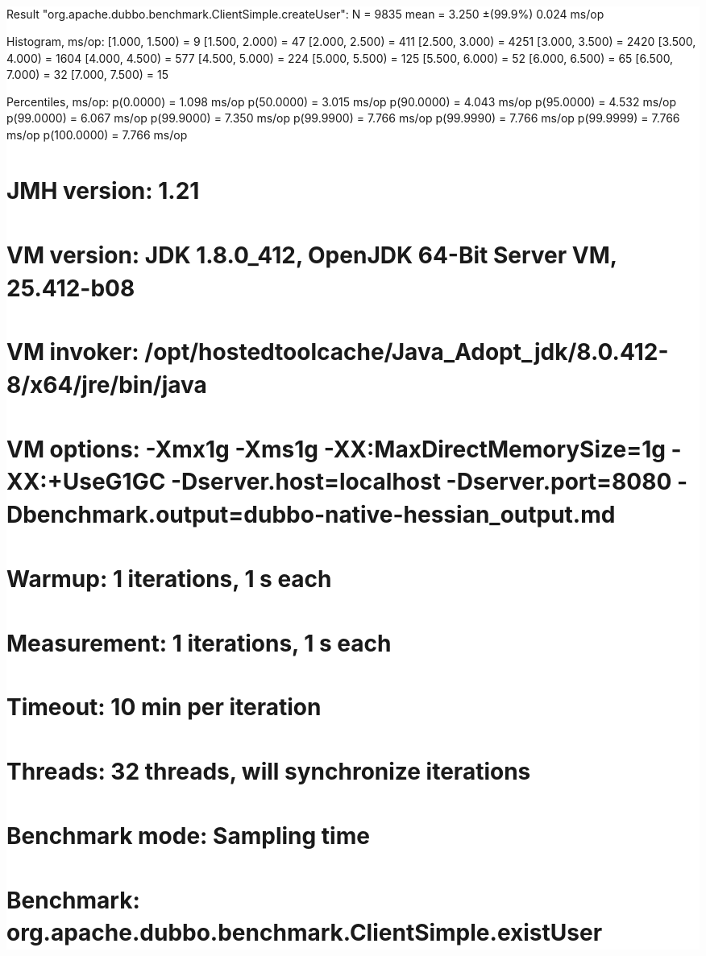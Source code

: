 

Result "org.apache.dubbo.benchmark.ClientSimple.createUser":
  N = 9835
  mean =      3.250 ±(99.9%) 0.024 ms/op

  Histogram, ms/op:
    [1.000, 1.500) = 9 
    [1.500, 2.000) = 47 
    [2.000, 2.500) = 411 
    [2.500, 3.000) = 4251 
    [3.000, 3.500) = 2420 
    [3.500, 4.000) = 1604 
    [4.000, 4.500) = 577 
    [4.500, 5.000) = 224 
    [5.000, 5.500) = 125 
    [5.500, 6.000) = 52 
    [6.000, 6.500) = 65 
    [6.500, 7.000) = 32 
    [7.000, 7.500) = 15 

  Percentiles, ms/op:
      p(0.0000) =      1.098 ms/op
     p(50.0000) =      3.015 ms/op
     p(90.0000) =      4.043 ms/op
     p(95.0000) =      4.532 ms/op
     p(99.0000) =      6.067 ms/op
     p(99.9000) =      7.350 ms/op
     p(99.9900) =      7.766 ms/op
     p(99.9990) =      7.766 ms/op
     p(99.9999) =      7.766 ms/op
    p(100.0000) =      7.766 ms/op


# JMH version: 1.21
# VM version: JDK 1.8.0_412, OpenJDK 64-Bit Server VM, 25.412-b08
# VM invoker: /opt/hostedtoolcache/Java_Adopt_jdk/8.0.412-8/x64/jre/bin/java
# VM options: -Xmx1g -Xms1g -XX:MaxDirectMemorySize=1g -XX:+UseG1GC -Dserver.host=localhost -Dserver.port=8080 -Dbenchmark.output=dubbo-native-hessian_output.md
# Warmup: 1 iterations, 1 s each
# Measurement: 1 iterations, 1 s each
# Timeout: 10 min per iteration
# Threads: 32 threads, will synchronize iterations
# Benchmark mode: Sampling time
# Benchmark: org.apache.dubbo.benchmark.ClientSimple.existUser
